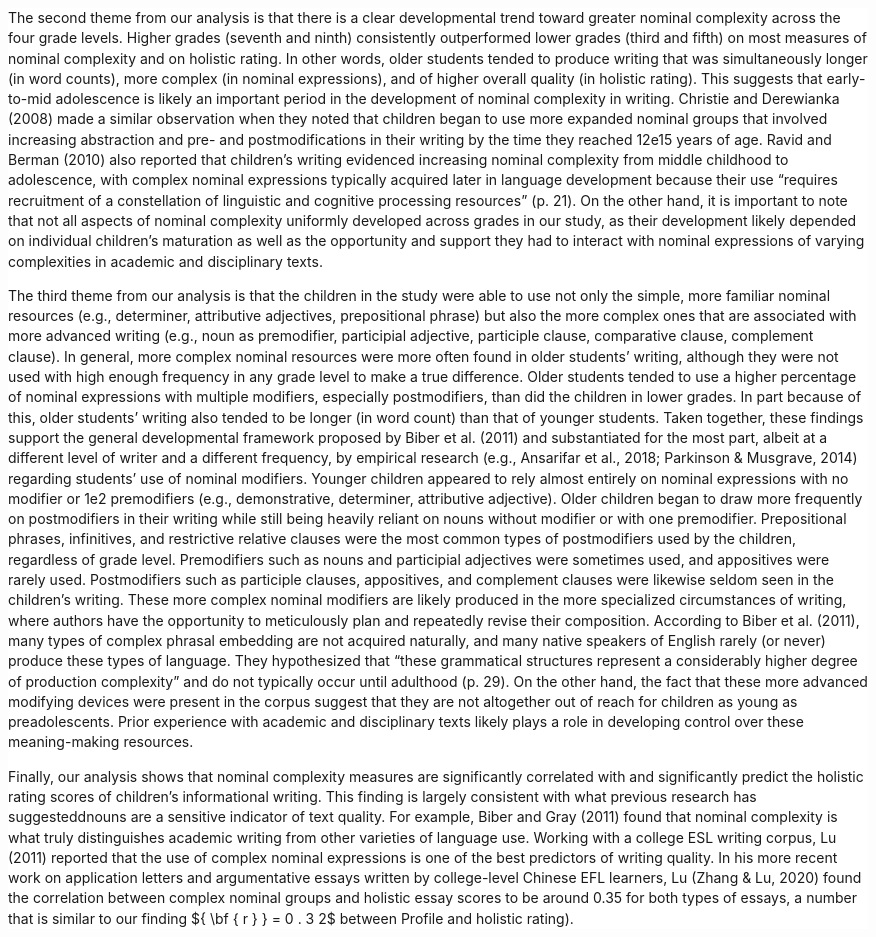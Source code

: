 The second theme from our analysis is that there is a clear developmental trend toward greater nominal complexity across the four grade levels. Higher grades (seventh and ninth) consistently outperformed lower grades (third and fifth) on most measures of nominal complexity and on holistic rating. In other words, older students tended to produce writing that was simultaneously longer (in word counts), more complex (in nominal expressions), and of higher overall quality (in holistic rating). This suggests that early-to-mid adolescence is likely an important period in the development of nominal complexity in writing. Christie and Derewianka (2008) made a similar observation when they noted that children began to use more expanded nominal groups that involved increasing abstraction and pre- and postmodifications in their writing by the time they reached 12e15 years of age. Ravid and Berman (2010) also reported that children’s writing evidenced increasing nominal complexity from middle childhood to adolescence, with complex nominal expressions typically acquired later in language development because their use “requires recruitment of a constellation of linguistic and cognitive processing resources” (p. 21). On the other hand, it is important to note that not all aspects of nominal complexity uniformly developed across grades in our study, as their development likely depended on individual children’s maturation as well as the opportunity and support they had to interact with nominal expressions of varying complexities in academic and disciplinary texts.

The third theme from our analysis is that the children in the study were able to use not only the simple, more familiar nominal resources (e.g., determiner, attributive adjectives, prepositional phrase) but also the more complex ones that are associated with more advanced writing (e.g., noun as premodifier, participial adjective, participle clause, comparative clause, complement clause). In general, more complex nominal resources were more often found in older students’ writing, although they were not used with high enough frequency in any grade level to make a true difference. Older students tended to use a higher percentage of nominal expressions with multiple modifiers, especially postmodifiers, than did the children in lower grades. In part because of this, older students’ writing also tended to be longer (in word count) than that of younger students. Taken together, these findings support the general developmental framework proposed by Biber et al. (2011) and substantiated for the most part, albeit at a different level of writer and a different frequency, by empirical research (e.g., Ansarifar et al., 2018; Parkinson & Musgrave, 2014) regarding students’ use of nominal modifiers. Younger children appeared to rely almost entirely on nominal expressions with no modifier or 1e2 premodifiers (e.g., demonstrative, determiner, attributive adjective). Older children began to draw more frequently on postmodifiers in their writing while still being heavily reliant on nouns without modifier or with one premodifier. Prepositional phrases, infinitives, and restrictive relative clauses were the most common types of postmodifiers used by the children, regardless of grade level. Premodifiers such as nouns and participial adjectives were sometimes used, and appositives were rarely used. Postmodifiers such as participle clauses, appositives, and complement clauses were likewise seldom seen in the children’s writing. These more complex nominal modifiers are likely produced in the more specialized circumstances of writing, where authors have the opportunity to meticulously plan and repeatedly revise their composition. According to Biber et al. (2011), many types of complex phrasal embedding are not acquired naturally, and many native speakers of English rarely (or never) produce these types of language. They hypothesized that “these grammatical structures represent a considerably higher degree of production complexity” and do not typically occur until adulthood (p. 29). On the other hand, the fact that these more advanced modifying devices were present in the corpus suggest that they are not altogether out of reach for children as young as preadolescents. Prior experience with academic and disciplinary texts likely plays a role in developing control over these meaning-making resources.

Finally, our analysis shows that nominal complexity measures are significantly correlated with and significantly predict the holistic rating scores of children’s informational writing. This finding is largely consistent with what previous research has suggesteddnouns are a sensitive indicator of text quality. For example, Biber and Gray (2011) found that nominal complexity is what truly distinguishes academic writing from other varieties of language use. Working with a college ESL writing corpus, Lu (2011) reported that the use of complex nominal expressions is one of the best predictors of writing quality. In his more recent work on application letters and argumentative essays written by college-level Chinese EFL learners, Lu (Zhang & Lu, 2020) found the correlation between complex nominal groups and holistic essay scores to be around 0.35 for both types of essays, a number that is similar to our finding ${ \bf { r } } = 0 . 3 2$ between Profile and holistic rating).
